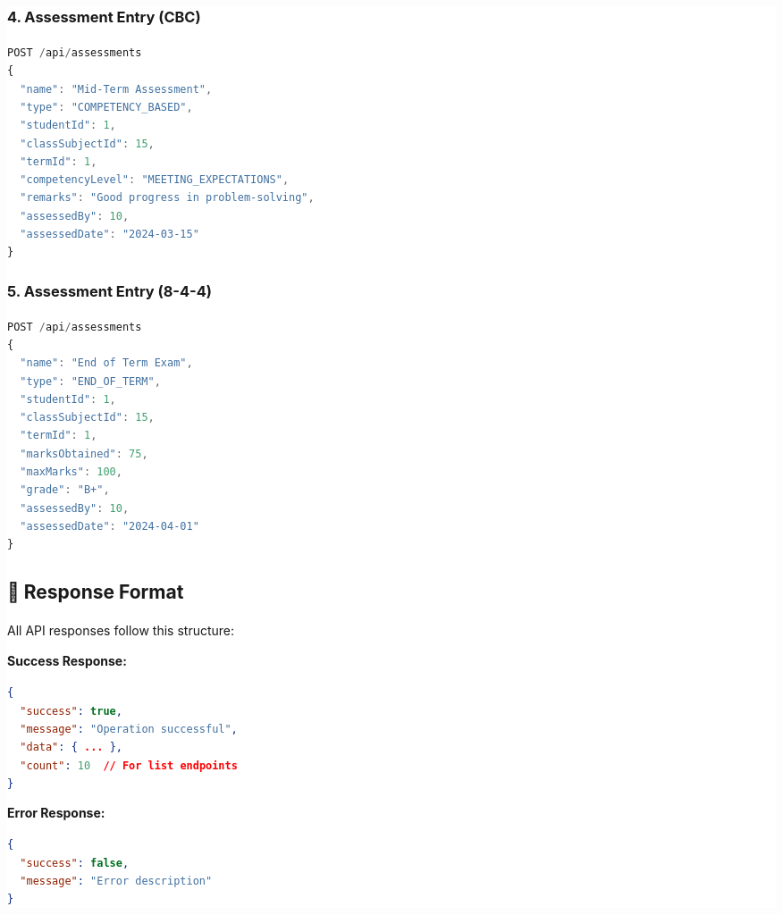### 4. Assessment Entry (CBC)
```typescript
POST /api/assessments
{
  "name": "Mid-Term Assessment",
  "type": "COMPETENCY_BASED",
  "studentId": 1,
  "classSubjectId": 15,
  "termId": 1,
  "competencyLevel": "MEETING_EXPECTATIONS",
  "remarks": "Good progress in problem-solving",
  "assessedBy": 10,
  "assessedDate": "2024-03-15"
}
```

### 5. Assessment Entry (8-4-4)
```typescript
POST /api/assessments
{
  "name": "End of Term Exam",
  "type": "END_OF_TERM",
  "studentId": 1,
  "classSubjectId": 15,
  "termId": 1,
  "marksObtained": 75,
  "maxMarks": 100,
  "grade": "B+",
  "assessedBy": 10,
  "assessedDate": "2024-04-01"
}
```

## 🔐 Response Format

All API responses follow this structure:

**Success Response:**
```json
{
  "success": true,
  "message": "Operation successful",
  "data": { ... },
  "count": 10  // For list endpoints
}
```

**Error Response:**
```json
{
  "success": false,
  "message": "Error description"
}
```
